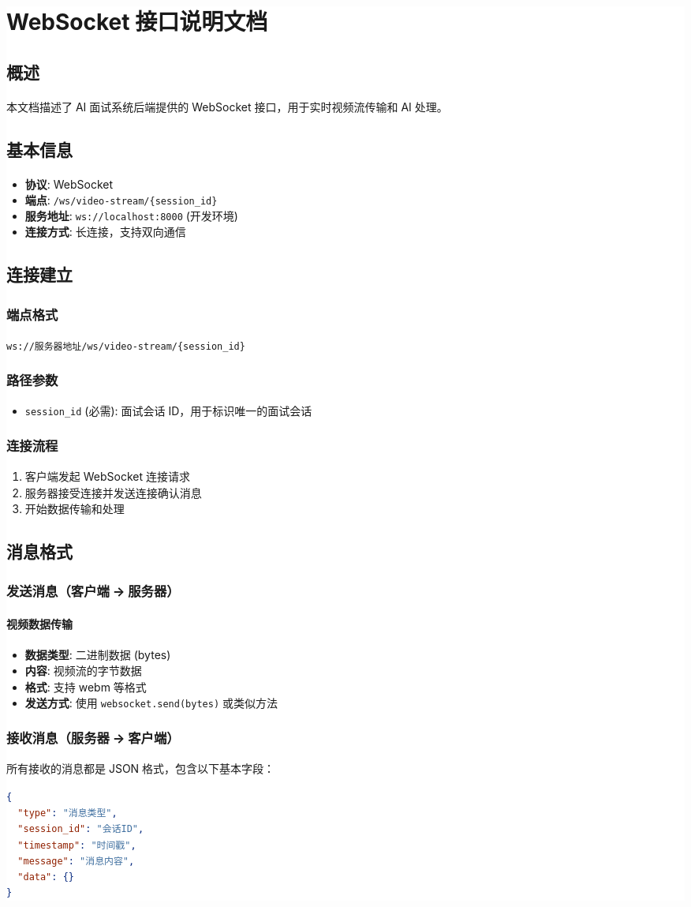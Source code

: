 # WebSocket 接口说明文档

## 概述

本文档描述了 AI 面试系统后端提供的 WebSocket 接口，用于实时视频流传输和 AI 处理。

## 基本信息

- **协议**: WebSocket
- **端点**: `/ws/video-stream/{session_id}`
- **服务地址**: `ws://localhost:8000` (开发环境)
- **连接方式**: 长连接，支持双向通信

## 连接建立

### 端点格式

```
ws://服务器地址/ws/video-stream/{session_id}
```

### 路径参数

- `session_id` (必需): 面试会话 ID，用于标识唯一的面试会话

### 连接流程

1. 客户端发起 WebSocket 连接请求
2. 服务器接受连接并发送连接确认消息
3. 开始数据传输和处理

## 消息格式

### 发送消息（客户端 -> 服务器）

#### 视频数据传输

- **数据类型**: 二进制数据 (bytes)
- **内容**: 视频流的字节数据
- **格式**: 支持 webm 等格式
- **发送方式**: 使用 `websocket.send(bytes)` 或类似方法

### 接收消息（服务器 -> 客户端）

所有接收的消息都是 JSON 格式，包含以下基本字段：

```json
{
  "type": "消息类型",
  "session_id": "会话ID",
  "timestamp": "时间戳",
  "message": "消息内容",
  "data": {}
}
```
